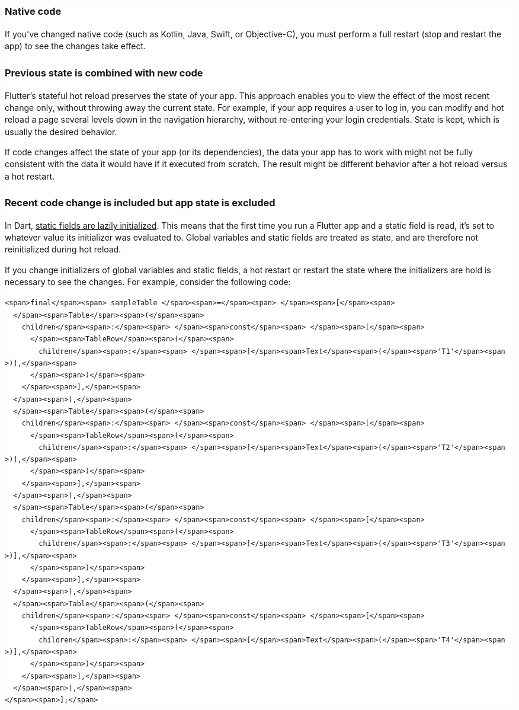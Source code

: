 ### Native code

If you’ve changed native code (such as Kotlin, Java, Swift, or Objective-C), you must perform a full restart (stop and restart the app) to see the changes take effect.

### Previous state is combined with new code

Flutter’s stateful hot reload preserves the state of your app. This approach enables you to view the effect of the most recent change only, without throwing away the current state. For example, if your app requires a user to log in, you can modify and hot reload a page several levels down in the navigation hierarchy, without re-entering your login credentials. State is kept, which is usually the desired behavior.

If code changes affect the state of your app (or its dependencies), the data your app has to work with might not be fully consistent with the data it would have if it executed from scratch. The result might be different behavior after a hot reload versus a hot restart.

### Recent code change is included but app state is excluded

In Dart, [static fields are lazily initialized](https://dart.dev/language/classes#static-variables). This means that the first time you run a Flutter app and a static field is read, it’s set to whatever value its initializer was evaluated to. Global variables and static fields are treated as state, and are therefore not reinitialized during hot reload.

If you change initializers of global variables and static fields, a hot restart or restart the state where the initializers are hold is necessary to see the changes. For example, consider the following code:

```
<span>final</span><span> sampleTable </span><span>=</span><span> </span><span>[</span><span>
  </span><span>Table</span><span>(</span><span>
    children</span><span>:</span><span> </span><span>const</span><span> </span><span>[</span><span>
      </span><span>TableRow</span><span>(</span><span>
        children</span><span>:</span><span> </span><span>[</span><span>Text</span><span>(</span><span>'T1'</span><span>)],</span><span>
      </span><span>)</span><span>
    </span><span>],</span><span>
  </span><span>),</span><span>
  </span><span>Table</span><span>(</span><span>
    children</span><span>:</span><span> </span><span>const</span><span> </span><span>[</span><span>
      </span><span>TableRow</span><span>(</span><span>
        children</span><span>:</span><span> </span><span>[</span><span>Text</span><span>(</span><span>'T2'</span><span>)],</span><span>
      </span><span>)</span><span>
    </span><span>],</span><span>
  </span><span>),</span><span>
  </span><span>Table</span><span>(</span><span>
    children</span><span>:</span><span> </span><span>const</span><span> </span><span>[</span><span>
      </span><span>TableRow</span><span>(</span><span>
        children</span><span>:</span><span> </span><span>[</span><span>Text</span><span>(</span><span>'T3'</span><span>)],</span><span>
      </span><span>)</span><span>
    </span><span>],</span><span>
  </span><span>),</span><span>
  </span><span>Table</span><span>(</span><span>
    children</span><span>:</span><span> </span><span>const</span><span> </span><span>[</span><span>
      </span><span>TableRow</span><span>(</span><span>
        children</span><span>:</span><span> </span><span>[</span><span>Text</span><span>(</span><span>'T4'</span><span>)],</span><span>
      </span><span>)</span><span>
    </span><span>],</span><span>
  </span><span>),</span><span>
</span><span>];</span>
```
